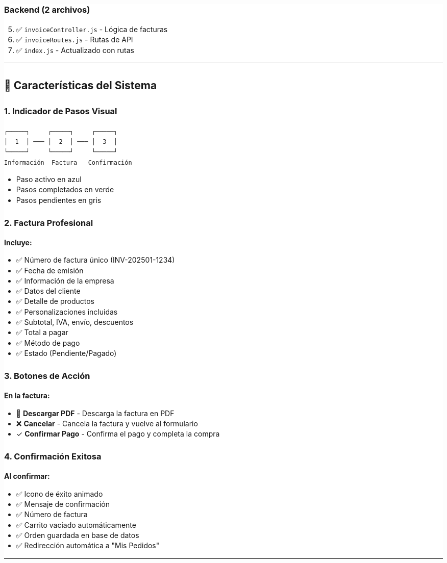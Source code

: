 ### Backend (2 archivos)
5. ✅ `invoiceController.js` - Lógica de facturas
6. ✅ `invoiceRoutes.js` - Rutas de API
7. ✅ `index.js` - Actualizado con rutas

---

## 🎨 Características del Sistema

### 1. Indicador de Pasos Visual

```
┌─────┐     ┌─────┐     ┌─────┐
│  1  │ ─── │  2  │ ─── │  3  │
└─────┘     └─────┘     └─────┘
Información  Factura   Confirmación
```

- Paso activo en azul
- Pasos completados en verde
- Pasos pendientes en gris

### 2. Factura Profesional

**Incluye:**
- ✅ Número de factura único (INV-202501-1234)
- ✅ Fecha de emisión
- ✅ Información de la empresa
- ✅ Datos del cliente
- ✅ Detalle de productos
- ✅ Personalizaciones incluidas
- ✅ Subtotal, IVA, envío, descuentos
- ✅ Total a pagar
- ✅ Método de pago
- ✅ Estado (Pendiente/Pagado)

### 3. Botones de Acción

**En la factura:**
- 📄 **Descargar PDF** - Descarga la factura en PDF
- ❌ **Cancelar** - Cancela la factura y vuelve al formulario
- ✓ **Confirmar Pago** - Confirma el pago y completa la compra

### 4. Confirmación Exitosa

**Al confirmar:**
- ✅ Icono de éxito animado
- ✅ Mensaje de confirmación
- ✅ Número de factura
- ✅ Carrito vaciado automáticamente
- ✅ Orden guardada en base de datos
- ✅ Redirección automática a "Mis Pedidos"

---